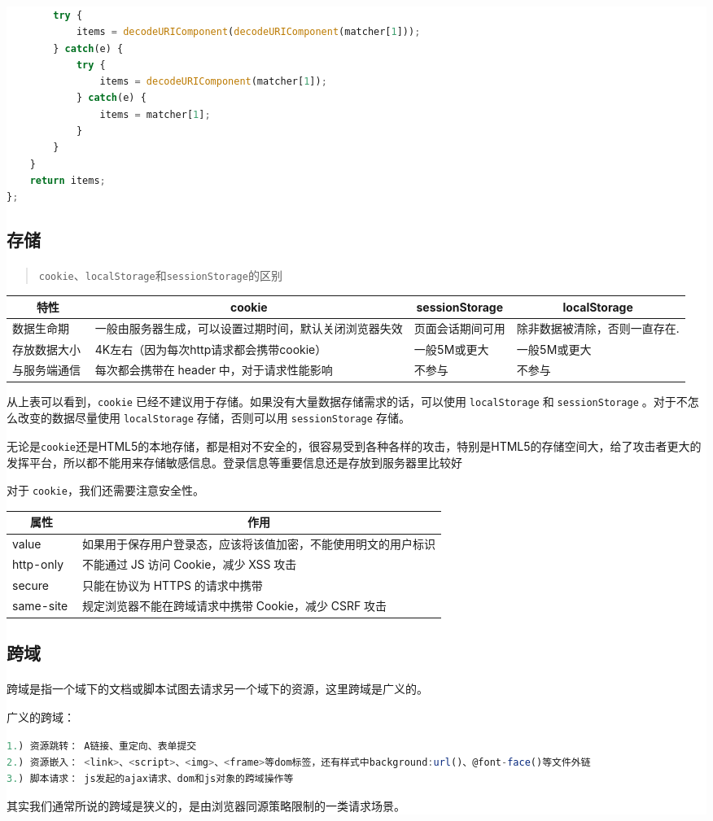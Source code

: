 ````js
		try {
			items = decodeURIComponent(decodeURIComponent(matcher[1]));
		} catch(e) {
			try {
				items = decodeURIComponent(matcher[1]);
			} catch(e) {
				items = matcher[1];
			}
		}
	}
	return items;
};
````
## 存储
> `cookie`、`localStorage`和`sessionStorage`的区别

| 特性         | cookie     | sessionStorage |                  localStorage                |
| ---------- | --------- | -------------------- | ----------- |
|数据生命期 | 一般由服务器生成，可以设置过期时间，默认关闭浏览器失效|页面会话期间可用| 除非数据被清除，否则一直存在.|
|存放数据大小 | 4K左右（因为每次http请求都会携带cookie）|一般5M或更大| 一般5M或更大|
|与服务端通信|每次都会携带在 header 中，对于请求性能影响|不参与|不参与|

从上表可以看到，`cookie` 已经不建议用于存储。如果没有大量数据存储需求的话，可以使用 `localStorage` 和 `sessionStorage` 。对于不怎么改变的数据尽量使用 `localStorage` 存储，否则可以用 `sessionStorage` 存储。

无论是`cookie`还是HTML5的本地存储，都是相对不安全的，很容易受到各种各样的攻击，特别是HTML5的存储空间大，给了攻击者更大的发挥平台，所以都不能用来存储敏感信息。登录信息等重要信息还是存放到服务器里比较好

对于 `cookie`，我们还需要注意安全性。

| 属性         | 作用     |
| ---------- | --------- |
|value | 如果用于保存用户登录态，应该将该值加密，不能使用明文的用户标识|
|http-only | 不能通过 JS 访问 Cookie，减少 XSS 攻击|
|secure | 只能在协议为 HTTPS 的请求中携带|
|same-site | 规定浏览器不能在跨域请求中携带 Cookie，减少 CSRF 攻击|

## 跨域

跨域是指一个域下的文档或脚本试图去请求另一个域下的资源，这里跨域是广义的。

广义的跨域：
```js
1.) 资源跳转： A链接、重定向、表单提交
2.) 资源嵌入： <link>、<script>、<img>、<frame>等dom标签，还有样式中background:url()、@font-face()等文件外链
3.) 脚本请求： js发起的ajax请求、dom和js对象的跨域操作等
```
其实我们通常所说的跨域是狭义的，是由浏览器同源策略限制的一类请求场景。
